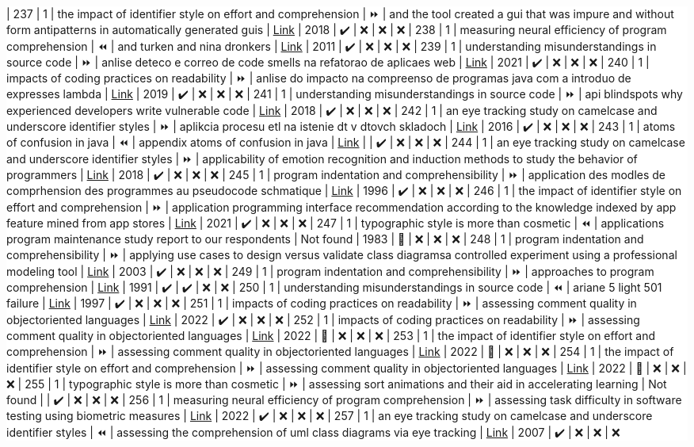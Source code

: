  | 237 | 1 | the impact of identifier style on effort and comprehension | :fast_forward: | and the tool created a gui that was impure and without form antipatterns in automatically generated guis | [Link](https://dl.acm.org/doi/abs/10.1145/3282308.3282333) | 2018 | :heavy_check_mark: | :x: | :x: | :x:
 | 238 | 1 | measuring neural efficiency of program comprehension | :rewind: | and turken and nina dronkers | [Link](http://scholar.google.com/scholar?hl=en&q=And+Turken+and+Nina+Dronkers.+2011.+The+Neural+Architecture+of+the+Language+Comprehension+Network%3A+Converging+Evidence+from+Lesion+and+Connectivity+Analyses.+Frontiers+in+Systems+Neuroscience+5%2C+1+%282011%29.) | 2011 | :heavy_check_mark: | :x: | :x: | :x:
 | 239 | 1 | understanding misunderstandings in source code | :fast_forward: | anlise deteco e correo de code smells na refatorao de aplicaes web | [Link](https://bdm.unb.br/handle/10483/31238) | 2021 | :heavy_check_mark: | :x: | :x: | :x:
 | 240 | 1 | impacts of coding practices on readability | :fast_forward: | anlise do impacto na compreenso de programas java com a introduo de expresses lambda | [Link](https://repositorio.unb.br/handle/10482/36024) | 2019 | :heavy_check_mark: | :x: | :x: | :x:
 | 241 | 1 | understanding misunderstandings in source code | :fast_forward: | api blindspots why experienced developers write vulnerable code | [Link](https://www.usenix.org/system/files/conference/soups2018/soups2018-oliveira.pdf) | 2018 | :heavy_check_mark: | :x: | :x: | :x:
 | 242 | 1 | an eye tracking study on camelcase and underscore identifier styles | :fast_forward: | aplikcia procesu etl na istenie dt v dtovch skladoch | [Link](https://is.muni.cz/th/o9b4k/dp_Archive.pdf) | 2016 | :heavy_check_mark: | :x: | :x: | :x:
 | 243 | 1 | atoms of confusion in java | :rewind: | appendix atoms of confusion in java | [Link](https://scholar.google.com/scholar?as_q=Appendix%3A+Atoms+of+confusion+in+java&as_occt=title&hl=en&as_sdt=0%2C31) |  | :heavy_check_mark: | :x: | :x: | :x:
 | 244 | 1 | an eye tracking study on camelcase and underscore identifier styles | :fast_forward: | applicability of emotion recognition and induction methods to study the behavior of programmers | [Link](https://www.mdpi.com/266754) | 2018 | :heavy_check_mark: | :x: | :x: | :x:
 | 245 | 1 | program indentation and comprehensibility | :fast_forward: | application des modles de comprhension des programmes au pseudocode schmatique | [Link](https://publications.polymtl.ca/9027/1/1996_Truchon.pdf) | 1996 | :heavy_check_mark: | :x: | :x: | :x:
 | 246 | 1 | the impact of identifier style on effort and comprehension | :fast_forward: | application programming interface recommendation according to the knowledge indexed by app feature mined from app stores | [Link](https://onlinelibrary.wiley.com/doi/abs/10.1002/smr.2380) | 2021 | :heavy_check_mark: | :x: | :x: | :x:
 | 247 | 1 | typographic style is more than cosmetic | :rewind: | applications program maintenance study report to our respondents | Not found | 1983 | :older_adult: | :x: | :x: | :x:
 | 248 | 1 | program indentation and comprehensibility | :fast_forward: | applying use cases to design versus validate class diagramsa controlled experiment using a professional modeling tool | [Link](https://ieeexplore.ieee.org/abstract/document/1237964/) | 2003 | :heavy_check_mark: | :x: | :x: | :x:
 | 249 | 1 | program indentation and comprehensibility | :fast_forward: | approaches to program comprehension | [Link](https://www.sciencedirect.com/science/article/pii/016412129190092K) | 1991 | :heavy_check_mark: | :heavy_check_mark: | :x: | :x:
 | 250 | 1 | understanding misunderstandings in source code | :rewind: | ariane 5 light 501 failure | [Link](https://www.researchgate.net/publication/2637332_The_Ariane_5_Flight_501_Failure_-_A_Case_Study_in_System_Engineering_for_Computing_Systems) | 1997 | :heavy_check_mark: | :x: | :x: | :x:
 | 251 | 1 | impacts of coding practices on readability | :fast_forward: | assessing comment quality in objectoriented languages | [Link](https://boris.unibe.ch/165438/) | 2022 | :heavy_check_mark: | :x: | :x: | :x:
 | 252 | 1 | impacts of coding practices on readability | :fast_forward: | assessing comment quality in objectoriented languages | [Link](https://scholar.archive.org/work/pfkjlvqkx5bubbmdgs7mnkqo3m/access/wayback/https://boristheses.unibe.ch/3382/13/22rani_p.pdf) | 2022 | :dancers: | :x: | :x: | :x:
 | 253 | 1 | the impact of identifier style on effort and comprehension | :fast_forward: | assessing comment quality in objectoriented languages | [Link](https://boris.unibe.ch/165438/) | 2022 | :dancers: | :x: | :x: | :x:
 | 254 | 1 | the impact of identifier style on effort and comprehension | :fast_forward: | assessing comment quality in objectoriented languages | [Link](https://scholar.archive.org/work/pfkjlvqkx5bubbmdgs7mnkqo3m/access/wayback/https://boristheses.unibe.ch/3382/13/22rani_p.pdf) | 2022 | :dancers: | :x: | :x: | :x:
 | 255 | 1 | typographic style is more than cosmetic | :fast_forward: | assessing sort animations and their aid in accelerating learning | Not found |  | :heavy_check_mark: | :x: | :x: | :x:
 | 256 | 1 | measuring neural efficiency of program comprehension | :fast_forward: | assessing task difficulty in software testing using biometric measures | [Link](https://www.scienceopen.com/hosted-document?doi=10.14236/ewic/HCI2022.5) | 2022 | :heavy_check_mark: | :x: | :x: | :x:
 | 257 | 1 | an eye tracking study on camelcase and underscore identifier styles | :rewind: | assessing the comprehension of uml class diagrams via eye tracking | [Link](https://doi.org/10.1109/ICPC.2007.10) | 2007 | :heavy_check_mark: | :x: | :x: | :x: